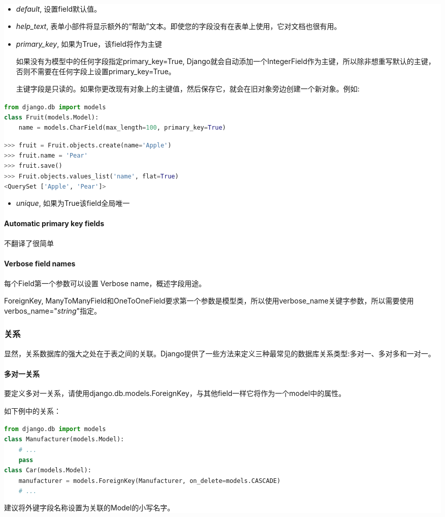 - *default*, 设置field默认值。
- *help_text*, 表单小部件将显示额外的“帮助”文本。即使您的字段没有在表单上使用，它对文档也很有用。
- *primary_key*, 如果为True，该field将作为主键

    如果没有为模型中的任何字段指定primary_key=True, Django就会自动添加一个IntegerField作为主键，所以除非想重写默认的主键，否则不需要在任何字段上设置primary_key=True。

    主键字段是只读的。如果你更改现有对象上的主键值，然后保存它，就会在旧对象旁边创建一个新对象。例如:

```python
from django.db import models
class Fruit(models.Model):
    name = models.CharField(max_length=100, primary_key=True)
```

```python
>>> fruit = Fruit.objects.create(name='Apple')
>>> fruit.name = 'Pear'
>>> fruit.save()
>>> Fruit.objects.values_list('name', flat=True)
<QuerySet ['Apple', 'Pear']>
```

- *unique*, 如果为True该field全局唯一

#### Automatic primary key fields

不翻译了很简单

#### Verbose field names

每个Field第一个参数可以设置 Verbose name，概述字段用途。

ForeignKey, ManyToManyField和OneToOneField要求第一个参数是模型类，所以使用verbose_name关键字参数，所以需要使用verbos_name="*string*"指定。

### 关系

显然，关系数据库的强大之处在于表之间的关联。Django提供了一些方法来定义三种最常见的数据库关系类型:多对一、多对多和一对一。

#### 多对一关系

要定义多对一关系，请使用django.db.models.ForeignKey，与其他field一样它将作为一个model中的属性。

如下例中的关系：

```python
from django.db import models
class Manufacturer(models.Model):
    # ...
    pass
class Car(models.Model):
    manufacturer = models.ForeignKey(Manufacturer, on_delete=models.CASCADE)
    # ...
```

建议将外键字段名称设置为关联的Model的小写名字。
